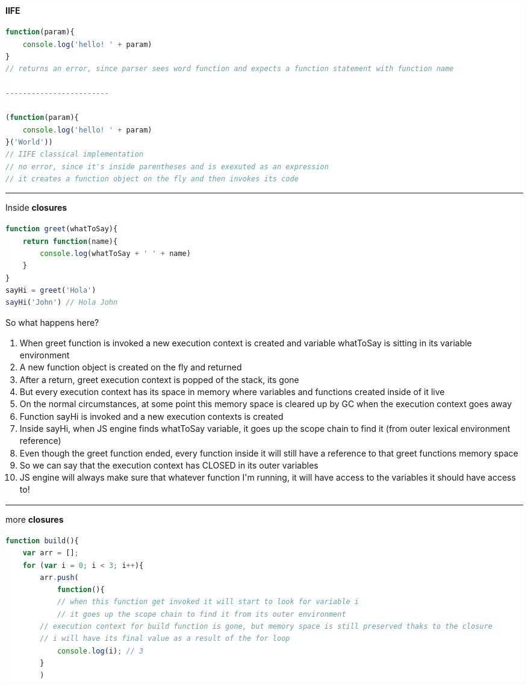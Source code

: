 **IIFE**
```js
function(param){
	console.log('hello! ' + param)
} 
// returns an error, since parser sees word function and expects a function statement with function name

------------------------

(function(param){
	console.log('hello! ' + param)
}('World'))
// IIFE classical implementation
// no error, since it's inside parentheses and is exexuted as an expression
// it creates a function object on the fly and then invokes its code
```

---

Inside **closures**  
```js
function greet(whatToSay){
	return function(name){
		console.log(whatToSay + ' ' + name)
	}
}
sayHi = greet('Hola')
sayHi('John') // Hola John
```
So what happens here?
1. When greet function is invoked a new execution context is created and variable whatToSay is sitting in its variable environment
2. A new function object is created on the fly and returned
3. After a return, greet execution context is popped of the stack, its gone
4. But every execution context has its space in memory where variables and functions created inside of it live
5. On the normal circumstances, at some point this memory space is cleared up by GC when the execution context goes away
6. Function sayHi is invoked and a new execution contexts is created
7. Inside sayHi, when JS engine finds whatToSay variable, it goes up the scope chain to find it (from outer lexical environment reference)
8. Even though the greet function ended, every function inside it will still have a reference to that greet functions memory space
9. So we can say that the execution context has CLOSED in its outer variables
10. JS engine will always make sure that whatever function I'm running, it will have access to the variables it should have access to!

---

more **closures**

```js
function build(){
    var arr = [];
    for (var i = 0; i < 3; i++){
        arr.push(
            function(){ 
	    	// when this function get invoked it will start to look for variable i
	    	// it goes up the scope chain to find it from its outer environment
		// execution context for build function is gone, but memory space is still preserved thaks to the closure
		// i will have its final value as a result of the for loop
	    	console.log(i); // 3	    	
	    } 
        )
```